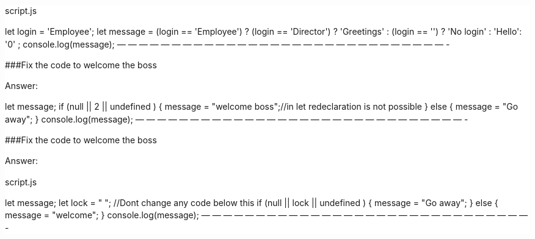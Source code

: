 <!DOCTYPE html>
<html>
<body>
 <script src="script.js"></script>
</body>
</html>
script.js

let login = 'Employee';
let message = (login == 'Employee') ? (login == 'Director') ? 'Greetings' :
  (login == '') ? 'No login' :  'Hello': '0' ;
console.log(message);
— — — — — — — — — — — — — — — — — — — — — — — — — — — — — — -

###Fix the code to welcome the boss

Answer:

  <!DOCTYPE html>
<html>
<body>
 <script src="script.js"></script>
</body>
</html>

let message;
if (null || 2 || undefined )
{
  message = "welcome boss";//in let redeclaration is not possible
}
else
{
  message = "Go away";
}
  console.log(message);
— — — — — — — — — — — — — — — — — — — — — — — — — — — — — — -

###Fix the code to welcome the boss


Answer:

<!DOCTYPE html>
<html>
<body>
 <script src="script.js"></script>
</body>
</html>

script.js

  let message;
let lock = " ";
//Dont change any code below this 
if (null || lock || undefined )
{
  message = "Go away";
}
else
{
 message = "welcome";
}
  console.log(message);
— — — — — — — — — — — — — — — — — — — — — — — — — — — — — — -
